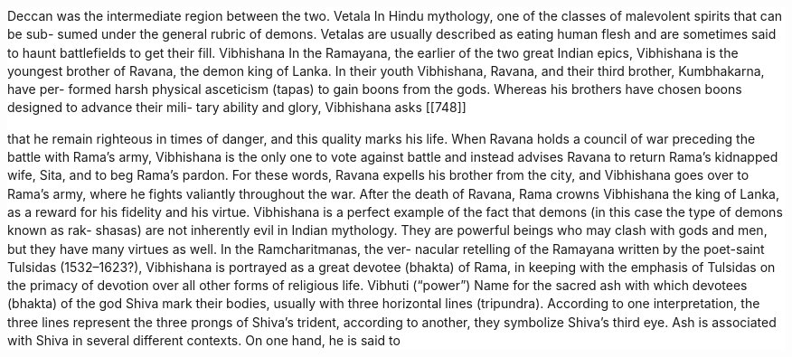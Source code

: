 Deccan was the intermediate region
between the two.
Vetala
In Hindu mythology, one of the classes
of malevolent spirits that can be sub-
sumed under the general rubric of
demons. Vetalas are usually described as
eating human flesh and are sometimes
said to haunt battlefields to get their fill.
Vibhishana
In the Ramayana, the earlier of the
two great Indian epics, Vibhishana is
the youngest brother of Ravana, the
demon king of Lanka. In their youth
Vibhishana, Ravana, and their third
brother, Kumbhakarna, have per-
formed harsh physical asceticism
(tapas) to gain boons from the gods.
Whereas his brothers have chosen
boons designed to advance their mili-
tary ability and glory, Vibhishana asks
[[748]]

that he remain righteous in times of
danger, and this quality marks his life.
When Ravana holds a council of war
preceding the battle with Rama’s
army, Vibhishana is the only one to
vote against battle and instead advises
Ravana to return Rama’s kidnapped
wife, Sita, and to beg Rama’s pardon.
For these words, Ravana expells his
brother from the city, and Vibhishana
goes over to Rama’s army, where he
fights valiantly throughout the war.
After the death of Ravana, Rama
crowns Vibhishana the king of Lanka,
as a reward for his fidelity and his
virtue. Vibhishana is a perfect example
of the fact that demons (in this case
the type of demons known as rak-
shasas) are not inherently evil in
Indian mythology. They are powerful
beings who may clash with gods and
men, but they have many virtues as
well. In the Ramcharitmanas, the ver-
nacular retelling of the Ramayana
written by the poet-saint Tulsidas
(1532–1623?), Vibhishana is portrayed
as a great devotee (bhakta) of Rama, in
keeping with the emphasis of Tulsidas
on the primacy of devotion over all
other forms of religious life.
Vibhuti
(“power”) Name for the sacred ash with
which devotees (bhakta) of the god
Shiva mark their bodies, usually with
three horizontal lines (tripundra).
According to one interpretation, the
three lines represent the three prongs of
Shiva’s trident, according to another,
they symbolize Shiva’s third eye. Ash is
associated with Shiva in several different
contexts. On one hand, he is said to